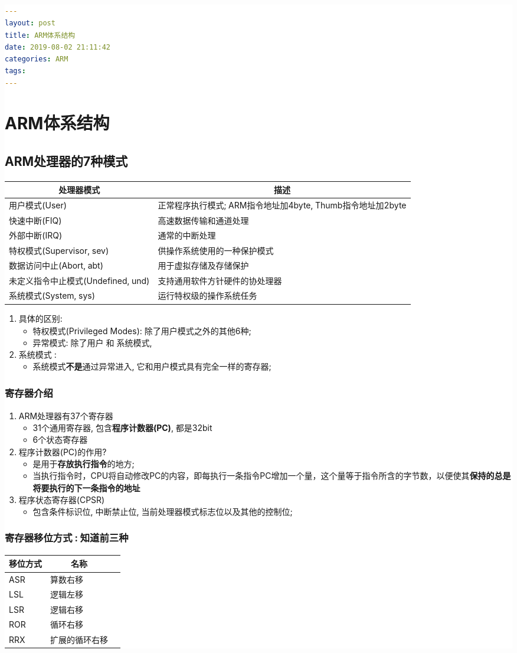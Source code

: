 ```yaml
---
layout: post
title: ARM体系结构
date: 2019-08-02 21:11:42
categories:	ARM
tags: 
---
```


# ARM体系结构

## ARM处理器的7种模式

| 处理器模式                         | 描述                                                       |
| ---------------------------------- | ---------------------------------------------------------- |
| 用户模式(User)                     | 正常程序执行模式; ARM指令地址加4byte, Thumb指令地址加2byte |
| 快速中断(FIQ)                      | 高速数据传输和通道处理                                     |
| 外部中断(IRQ)                      | 通常的中断处理                                             |
| 特权模式(Supervisor, sev)          | 供操作系统使用的一种保护模式                               |
| 数据访问中止(Abort, abt)           | 用于虚拟存储及存储保护                                     |
| 未定义指令中止模式(Undefined, und) | 支持通用软件方针硬件的协处理器                             |
| 系统模式(System, sys)              | 运行特权级的操作系统任务                                   |

1. 具体的区别:
   + 特权模式(Privileged Modes): 除了用户模式之外的其他6种;
   + 异常模式:  除了用户 和 系统模式,
2. 系统模式 :
   + 系统模式**不是**通过异常进入, 它和用户模式具有完全一样的寄存器;

### 寄存器介绍

1. ARM处理器有37个寄存器
   + 31个通用寄存器, 包含**程序计数器(PC)**, 都是32bit
   + 6个状态寄存器
2. 程序计数器(PC)的作用?
   + 是用于**存放执行指令**的地方;
   + 当执行指令时，CPU将自动修改PC的内容，即每执行一条指令PC增加一个量，这个量等于指令所含的字节数，以便使其**保持的总是将要执行的下一条指令的地址**
3. 程序状态寄存器(CPSR)
   + 包含条件标识位, 中断禁止位, 当前处理器模式标志位以及其他的控制位;

### 寄存器移位方式 : 知道前三种

| 移位方式 | 名称           |      |
| -------- | -------------- | ---- |
| ASR      | 算数右移       |      |
| LSL      | 逻辑左移       |      |
| LSR      | 逻辑右移       |      |
| ROR      | 循环右移       |      |
| RRX      | 扩展的循环右移 |      |
